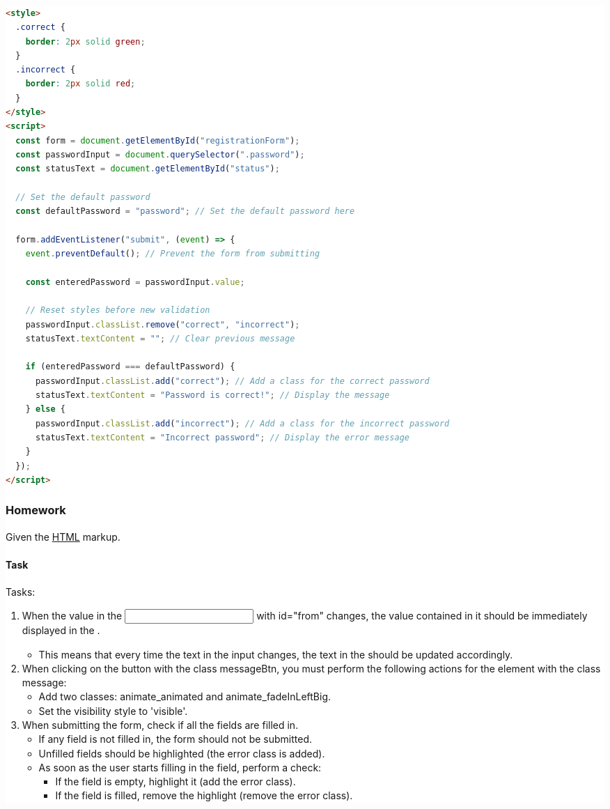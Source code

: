```html
<style>
  .correct {
    border: 2px solid green;
  }
  .incorrect {
    border: 2px solid red;
  }
</style>
<script>
  const form = document.getElementById("registrationForm");
  const passwordInput = document.querySelector(".password");
  const statusText = document.getElementById("status");

  // Set the default password
  const defaultPassword = "password"; // Set the default password here

  form.addEventListener("submit", (event) => {
    event.preventDefault(); // Prevent the form from submitting

    const enteredPassword = passwordInput.value;

    // Reset styles before new validation
    passwordInput.classList.remove("correct", "incorrect");
    statusText.textContent = ""; // Clear previous message

    if (enteredPassword === defaultPassword) {
      passwordInput.classList.add("correct"); // Add a class for the correct password
      statusText.textContent = "Password is correct!"; // Display the message
    } else {
      passwordInput.classList.add("incorrect"); // Add a class for the incorrect password
      statusText.textContent = "Incorrect password"; // Display the error message
    }
  });
</script>
```

### Homework

Given the [HTML](./homework.html) markup.

#### Task

Tasks:

1. When the value in the <input> with id="from" changes, the value contained in it should be immediately displayed in the <span>.
   - This means that every time the text in the input changes, the text in the <span> should be updated accordingly.
2. When clicking on the button with the class messageBtn, you must perform the following actions for the element with the class message:
   - Add two classes: animate_animated and animate_fadeInLeftBig.
   - Set the visibility style to 'visible'.
3. When submitting the form, check if all the fields are filled in.
   - If any field is not filled in, the form should not be submitted.
   - Unfilled fields should be highlighted (the error class is added).
   - As soon as the user starts filling in the field, perform a check:
     - If the field is empty, highlight it (add the error class).
     - If the field is filled, remove the highlight (remove the error class).
